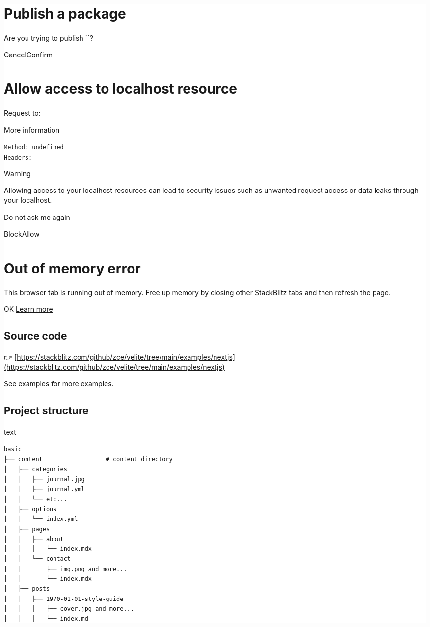 # Publish a package

Are you trying to publish ``?

CancelConfirm

# Allow access to localhost resource

Request to:

More information

```
Method: undefined
Headers:
```

Warning

Allowing access to your localhost resources can lead to security issues such as unwanted request access or data leaks through your localhost.

Do not ask me again

BlockAllow

# Out of memory error

This browser tab is running out of memory. Free up memory by closing other StackBlitz tabs and then refresh the page.

OK [Learn more](https://developer.stackblitz.com/codeflow/working-in-codeflow-ide#out-of-memory-error)

## Source code [​](https://velite.js.org/examples/basic\#source-code)

👉 [https://stackblitz.com/github/zce/velite/tree/main/examples/nextjs](https://stackblitz.com/github/zce/velite/tree/main/examples/nextjs)

See [examples](https://github.com/zce/velite/tree/main/examples) for more examples.

## Project structure [​](https://velite.js.org/examples/basic\#project-structure)

text

```
basic
├── content                  # content directory
│   ├── categories
│   │   ├── journal.jpg
│   │   ├── journal.yml
│   │   └── etc...
│   ├── options
│   │   └── index.yml
│   ├── pages
│   │   ├── about
│   │   │   └── index.mdx
│   │   └── contact
|   |       ├── img.png and more...
│   │       └── index.mdx
│   ├── posts
│   │   ├── 1970-01-01-style-guide
│   │   │   ├── cover.jpg and more...
│   │   │   └── index.md
```